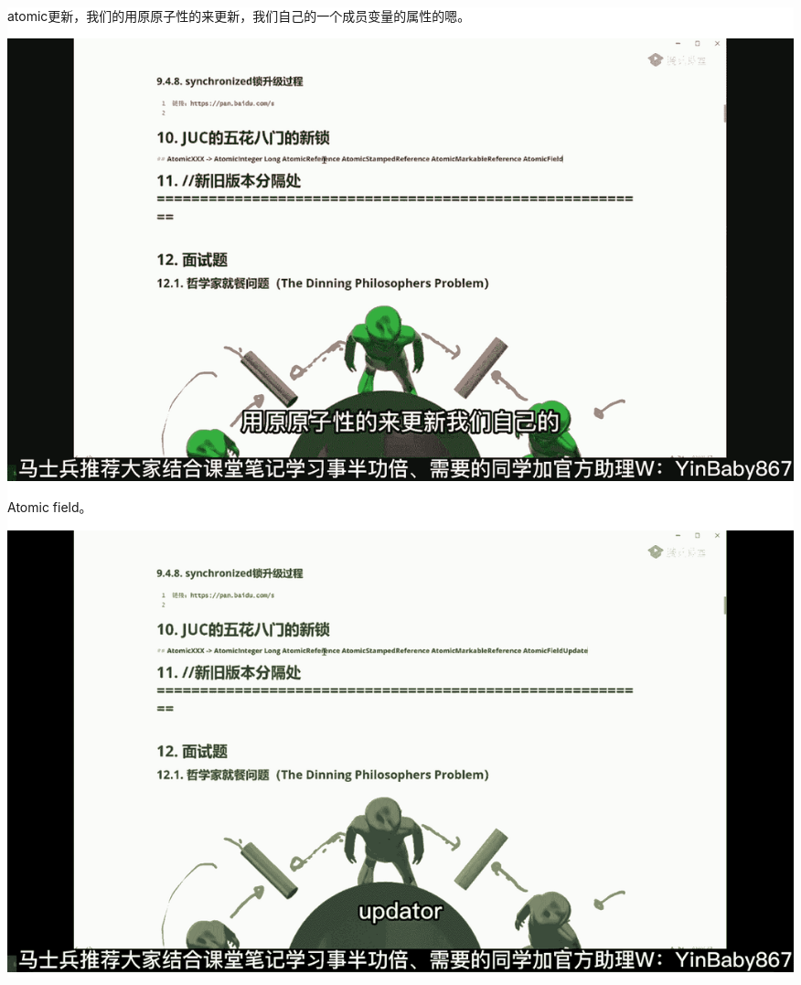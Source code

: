 atomic更新，我们的用原原子性的来更新，我们自己的一个成员变量的属性的嗯。

![](img/080d8048e1787df688be36e4edb03f82_37.png)

Atomic field。

![](img/080d8048e1787df688be36e4edb03f82_39.png)

